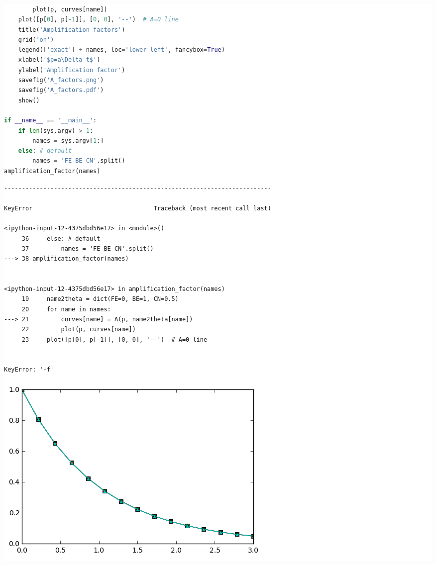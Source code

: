 ```python
        plot(p, curves[name])
    plot([p[0], p[-1]], [0, 0], '--')  # A=0 line
    title('Amplification factors')
    grid('on')
    legend(['exact'] + names, loc='lower left', fancybox=True)
    xlabel('$p=a\Delta t$')
    ylabel('Amplification factor')
    savefig('A_factors.png')
    savefig('A_factors.pdf')
    show()

if __name__ == '__main__':
    if len(sys.argv) > 1:
        names = sys.argv[1:]
    else: # default
        names = 'FE BE CN'.split()
amplification_factor(names)
```


    ---------------------------------------------------------------------------

    KeyError                                  Traceback (most recent call last)

    <ipython-input-12-4375dbd56e17> in <module>()
         36     else: # default
         37         names = 'FE BE CN'.split()
    ---> 38 amplification_factor(names)


    <ipython-input-12-4375dbd56e17> in amplification_factor(names)
         19     name2theta = dict(FE=0, BE=1, CN=0.5)
         20     for name in names:
    ---> 21         curves[name] = A(p, name2theta[name])
         22         plot(p, curves[name])
         23     plot([p[0], p[-1]], [0, 0], '--')  # A=0 line


    KeyError: '-f'



![png](Ch02_Analysis_files/Ch02_Analysis_47_1.png)



```python

```